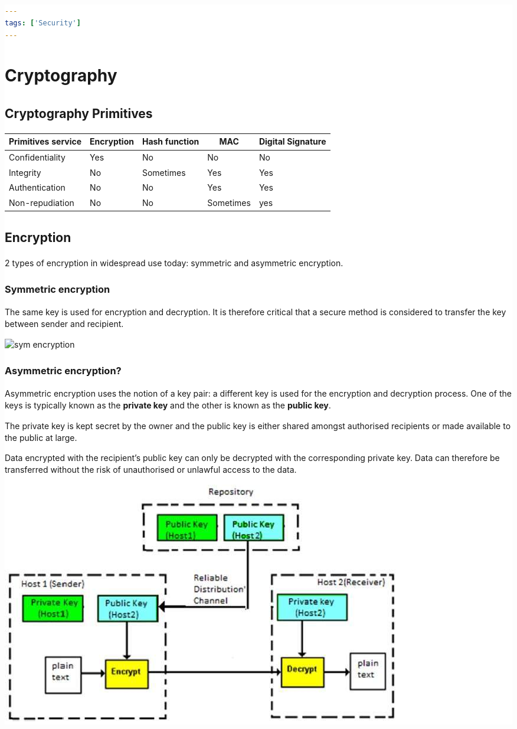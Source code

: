 ```yaml
---
tags: ['Security']
---
```



# Cryptography

## Cryptography Primitives

Primitives service | Encryption | Hash function | MAC | Digital Signature 
--------------------| ------| ----- | ---- | ---------
Confidentiality | Yes | No |  No | No
Integrity | No | Sometimes | Yes | Yes 
Authentication | No | No | Yes | Yes
Non-repudiation | No | No | Sometimes | yes


## Encryption
2 types of encryption in widespread use today: symmetric and asymmetric encryption.

### Symmetric encryption 

The same key is used for encryption and decryption.  It is therefore critical that a secure method is considered to transfer the key between sender and recipient.

![sym encryption](https://ico.org.uk/media/images/other/2260256/symmetric.gif)


### Asymmetric encryption?

Asymmetric encryption uses the notion of a key pair: a different key is used for the encryption and decryption process. One of the keys is typically known as the **private key** and the other is known as the **public key**.

The private key is kept secret by the owner and the public key is either shared amongst authorised recipients or made available to the public at large.

Data encrypted with the recipient’s public key can only be decrypted with the corresponding private key. Data can therefore be transferred without the risk of unauthorised or unlawful access to the data.

![asym encryption](./asymmetric_key_encryption.jpg)